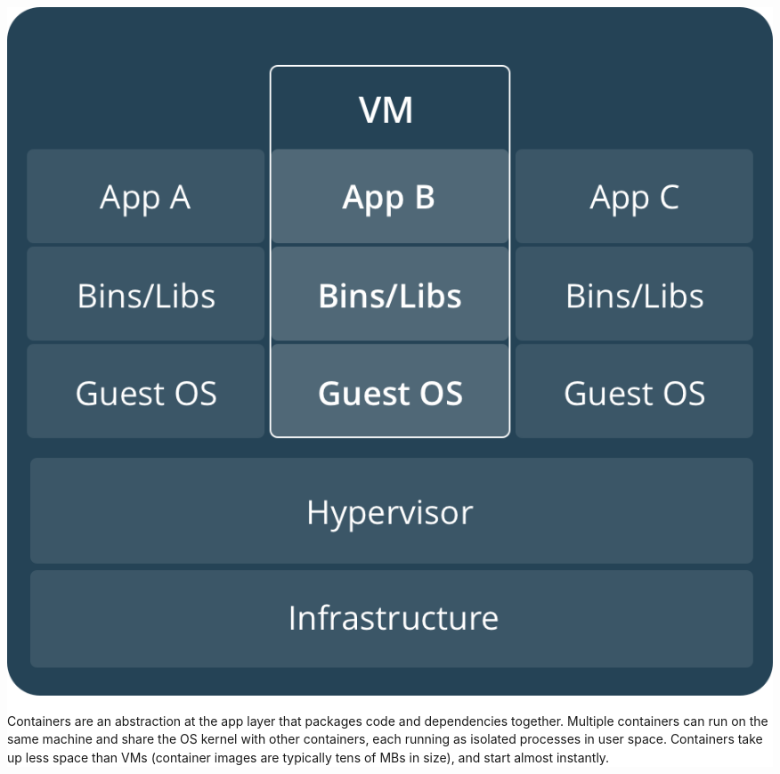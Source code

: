 ![Docker virtual machine versus container](images/vm-vs-container.png)

Containers are an abstraction at the app layer that packages code and dependencies together.
Multiple containers can run on the same machine and share the OS kernel with other containers, each
running as isolated processes in user space. Containers take up less space than VMs (container
images are typically tens of MBs in size), and start almost instantly.
